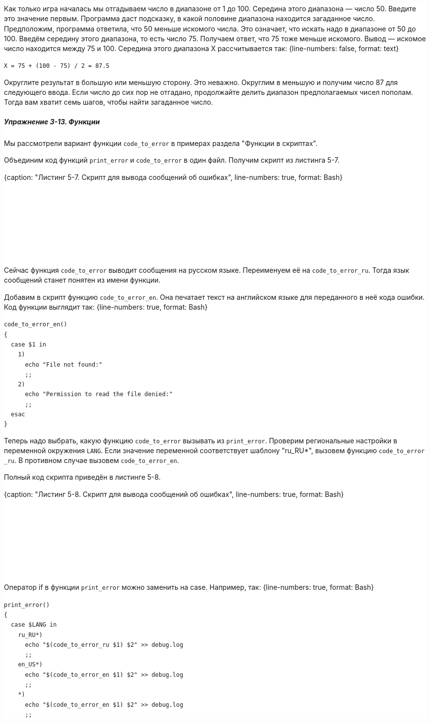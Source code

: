 Как только игра началась мы отгадываем число в диапазоне от 1 до 100. Середина этого диапазона — число 50. Введите это значение первым. Программа даст подсказку, в какой половине диапазона находится загаданное число. Предположим, программа ответила, что 50 меньше искомого числа. Это означает, что искать надо в диапазоне от 50 до 100. Введём середину этого диапазона, то есть число 75. Получаем ответ, что 75 тоже меньше искомого. Вывод — искомое число находится между 75 и 100. Середина этого диапазона X рассчитывается так:
{line-numbers: false, format: text}
```
X = 75 + (100 - 75) / 2 = 87.5
```

Округлите результат в большую или меньшую сторону. Это неважно. Округлим в меньшую и получим число 87 для следующего ввода. Если число до сих пор не отгадано, продолжайте делить диапазон предполагаемых чисел пополам. Тогда вам хватит семь шагов, чтобы найти загаданное число.

##### Упражнение 3-13. Функции

Мы рассмотрели вариант функции `code_to_error` в примерах раздела "Функции в скриптах".

Объединим код функций `print_error` и `code_to_error` в один файл. Получим скрипт из листинга 5-7.

{caption: "Листинг 5-7. Скрипт для вывода сообщений об ошибках", line-numbers: true, format: Bash}
![`print-error.sh`](code/Answers/print-error.sh)

Сейчас функция `code_to_error` выводит сообщения на русском языке. Переименуем её на `code_to_error_ru`. Тогда язык сообщений станет понятен из имени функции.

Добавим в скрипт функцию `code_to_error_en`. Она печатает текст на английском языке для переданного в неё кода ошибки. Код функции выглядит так:
{line-numbers: true, format: Bash}
```
code_to_error_en()
{
  case $1 in
    1)
      echo "File not found:"
      ;;
    2)
      echo "Permission to read the file denied:"
      ;;
  esac
}
```

Теперь надо выбрать, какую функцию `code_to_error` вызывать из `print_error`. Проверим региональные настройки в переменной окружения `LANG`. Если значение переменной соответствует шаблону "ru_RU*", вызовем функцию `code_to_error_ru`. В противном случае вызовем `code_to_error_en`.

Полный код скрипта приведён в листинге 5-8.

{caption: "Листинг 5-8. Скрипт для вывода сообщений об ошибках", line-numbers: true, format: Bash}
![`print-error-local.sh`](code/Answers/print-error-local.sh)

Оператор if в функции `print_error` можно заменить на case. Например, так:
{line-numbers: true, format: Bash}
```
print_error()
{
  case $LANG in
    ru_RU*)
      echo "$(code_to_error_ru $1) $2" >> debug.log
      ;;
    en_US*)
      echo "$(code_to_error_en $1) $2" >> debug.log
      ;;
    *)
      echo "$(code_to_error_en $1) $2" >> debug.log
      ;;
```